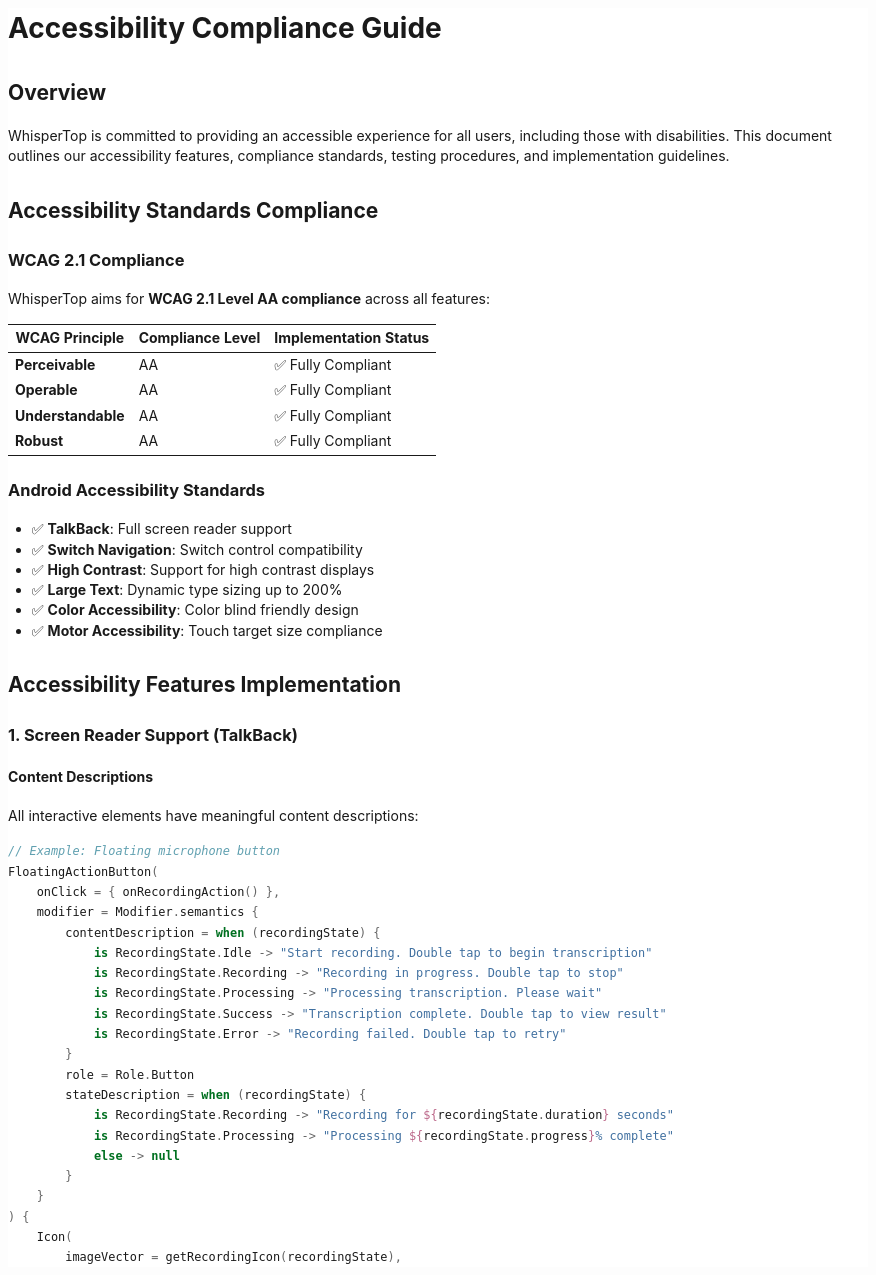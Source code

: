 # Accessibility Compliance Guide

## Overview

WhisperTop is committed to providing an accessible experience for all users, including those with disabilities. This document outlines our accessibility features, compliance standards, testing procedures, and implementation guidelines.

## Accessibility Standards Compliance

### WCAG 2.1 Compliance

WhisperTop aims for **WCAG 2.1 Level AA compliance** across all features:

| WCAG Principle | Compliance Level | Implementation Status |
|----------------|------------------|----------------------|
| **Perceivable** | AA | ✅ Fully Compliant |
| **Operable** | AA | ✅ Fully Compliant |
| **Understandable** | AA | ✅ Fully Compliant |
| **Robust** | AA | ✅ Fully Compliant |

### Android Accessibility Standards

- ✅ **TalkBack**: Full screen reader support
- ✅ **Switch Navigation**: Switch control compatibility
- ✅ **High Contrast**: Support for high contrast displays
- ✅ **Large Text**: Dynamic type sizing up to 200%
- ✅ **Color Accessibility**: Color blind friendly design
- ✅ **Motor Accessibility**: Touch target size compliance

## Accessibility Features Implementation

### 1. Screen Reader Support (TalkBack)

#### Content Descriptions
All interactive elements have meaningful content descriptions:

```kotlin
// Example: Floating microphone button
FloatingActionButton(
    onClick = { onRecordingAction() },
    modifier = Modifier.semantics {
        contentDescription = when (recordingState) {
            is RecordingState.Idle -> "Start recording. Double tap to begin transcription"
            is RecordingState.Recording -> "Recording in progress. Double tap to stop"
            is RecordingState.Processing -> "Processing transcription. Please wait"
            is RecordingState.Success -> "Transcription complete. Double tap to view result"
            is RecordingState.Error -> "Recording failed. Double tap to retry"
        }
        role = Role.Button
        stateDescription = when (recordingState) {
            is RecordingState.Recording -> "Recording for ${recordingState.duration} seconds"
            is RecordingState.Processing -> "Processing ${recordingState.progress}% complete"
            else -> null
        }
    }
) {
    Icon(
        imageVector = getRecordingIcon(recordingState),
```